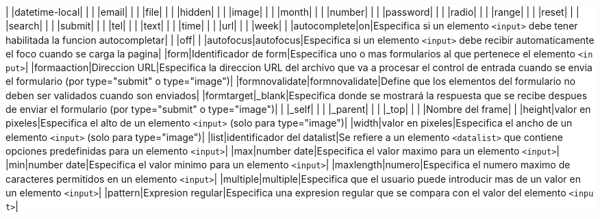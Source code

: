 | |datetime-local| |
| |email| |
| |file| |
| |hidden| |
| |image| |
| |month| |
| |number| |
| |password| |
| |radio| |
| |range| |
| |reset| |
| |search| |
| |submit| |
| |tel| |
| |text| |
| |time| |
| |url| |
| |week| |
|autocomplete|on|Especifica si un elemento ``<input>`` debe tener habilitada la funcion autocompletar|
| |off| |
|autofocus|autofocus|Especifica si un elemento ``<input>`` debe recibir automaticamente el foco cuando se carga la pagina|
|form|Identificador de form|Especifica uno o mas formularios al que pertenece el elemento ``<input>``|
|formaaction|Direccion URL|Especifica la direccion URL del archivo que va a procesar el control de entrada cuando se envia el formulario (por type="submit" o type="image")|
|formnovalidate|formnovalidate|Define que los elementos del formulario no deben ser validados cuando son enviados|
|formtarget|_blank|Especifica donde se mostrará la respuesta que se recibe despues de enviar el formulario (por type="submit" o type="image")|
| |_self| |
| |_parent| |
| |_top| |
| |Nombre del frame| |
|height|valor en pixeles|Especifica el alto  de un elemento ``<input>`` (solo para type="image")|
|width|valor en pixeles|Especifica el ancho  de un elemento ``<input>`` (solo para type="image")|
|list|identificador del datalist|Se refiere a un elemento ``<datalist>`` que contiene opciones  predefinidas para un elemento ``<input>``|
|max|number date|Especifica el valor maximo para un elemento ``<input>``|
|min|number date|Especifica el valor minimo para un elemento ``<input>``|
|maxlength|numero|Especifica el numero maximo de caracteres permitidos en un elemento ``<input>``|
|multiple|multiple|Especifica que el usuario puede introducir mas de un valor en un elemento ``<input>``|
|pattern|Expresion regular|Especifica una expresion regular que se compara  con el valor del elemento ``<input>``|